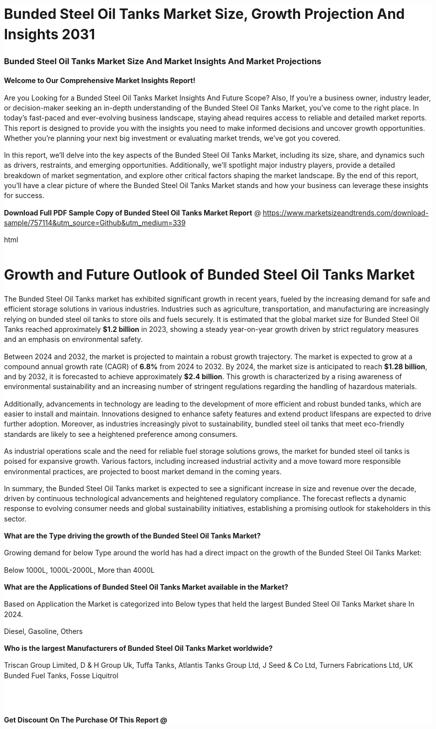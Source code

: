 <h1>Bunded Steel Oil Tanks Market Size, Growth Projection And Insights 2031</h1><div class="" data-test-id=""><h3><span class="">Bunded Steel Oil Tanks Market Size And Market Insights And Market Projections</span></h3></div><div class="" data-test-id=""><p><strong>Welcome to Our Comprehensive Market Insights Report!</strong></p><p>Are you Looking for a Bunded Steel Oil Tanks Market Insights And Future Scope? Also, If you&rsquo;re a business owner, industry leader, or decision-maker seeking an in-depth understanding of the Bunded Steel Oil Tanks Market, you&rsquo;ve come to the right place. In today&rsquo;s fast-paced and ever-evolving business landscape, staying ahead requires access to reliable and detailed market reports. This report is designed to provide you with the insights you need to make informed decisions and uncover growth opportunities. Whether you&rsquo;re planning your next big investment or evaluating market trends, we&rsquo;ve got you covered.</p><p>In this report, we&rsquo;ll delve into the key aspects of the Bunded Steel Oil Tanks Market, including its size, share, and dynamics such as drivers, restraints, and emerging opportunities. Additionally, we&rsquo;ll spotlight major industry players, provide a detailed breakdown of market segmentation, and explore other critical factors shaping the market landscape. By the end of this report, you&rsquo;ll have a clear picture of where the Bunded Steel Oil Tanks Market stands and how your business can leverage these insights for success.</p><p><strong>Download Full PDF Sample Copy of Bunded Steel Oil Tanks Market Report</strong> @ <a href="https://www.marketsizeandtrends.com/download-sample/757114&utm_source=Github&utm_medium=339" target="_blank">https://www.marketsizeandtrends.com/download-sample/757114&utm_source=Github&utm_medium=339</a></p></div><div class="" data-test-id=""><p><span class="">html<!DOCTYPE html><html lang="en"><head> <meta charset="UTF-8"> <meta name="viewport" content="width=device-width, initial-scale=1.0"> <title>Growth and Future Outlook of Bunded Steel Oil Tanks Market</title></head><body> <h1>Growth and Future Outlook of Bunded Steel Oil Tanks Market</h1> <p>The Bunded Steel Oil Tanks market has exhibited significant growth in recent years, fueled by the increasing demand for safe and efficient storage solutions in various industries. Industries such as agriculture, transportation, and manufacturing are increasingly relying on bunded steel oil tanks to store oils and fuels securely. It is estimated that the global market size for Bunded Steel Oil Tanks reached approximately <strong>$1.2 billion</strong> in 2023, showing a steady year-on-year growth driven by strict regulatory measures and an emphasis on environmental safety.</p> <p>Between 2024 and 2032, the market is projected to maintain a robust growth trajectory. The market is expected to grow at a compound annual growth rate (CAGR) of <strong>6.8%</strong> from 2024 to 2032. By 2024, the market size is anticipated to reach <strong>$1.28 billion</strong>, and by 2032, it is forecasted to achieve approximately <strong>$2.4 billion</strong>. This growth is characterized by a rising awareness of environmental sustainability and an increasing number of stringent regulations regarding the handling of hazardous materials.</p> <p>Additionally, advancements in technology are leading to the development of more efficient and robust bunded tanks, which are easier to install and maintain. Innovations designed to enhance safety features and extend product lifespans are expected to drive further adoption. Moreover, as industries increasingly pivot to sustainability, bundled steel oil tanks that meet eco-friendly standards are likely to see a heightened preference among consumers.</p> <p>As industrial operations scale and the need for reliable fuel storage solutions grows, the market for bunded steel oil tanks is poised for expansive growth. Various factors, including increased industrial activity and a move toward more responsible environmental practices, are projected to boost market demand in the coming years.</p> <p style="font-weight:bold;"></p> <p>In summary, the Bunded Steel Oil Tanks market is expected to see a significant increase in size and revenue over the decade, driven by continuous technological advancements and heightened regulatory compliance. The forecast reflects a dynamic response to evolving consumer needs and global sustainability initiatives, establishing a promising outlook for stakeholders in this sector.</p></body></html></span></p><p><strong><span class="">What are the&nbsp;Type driving the growth of the Bunded Steel Oil Tanks Market?</span></strong></p></div><div class="" data-test-id=""><p><span class="">Growing demand for below Type around the world has had a direct impact on the growth of the Bunded Steel Oil Tanks Market:</span></p></div><div class="" data-test-id=""><p>Below 1000L, 1000L-2000L, More than 4000L</p><p><span class=""><strong>What are the&nbsp;Applications&nbsp;of Bunded Steel Oil Tanks Market available in the Market?</strong></span></p></div><div class="" data-test-id=""><p><span class="">Based on Application the Market is categorized into Below types that held the largest Bunded Steel Oil Tanks Market share In 2024.</span></p></div><div class="" data-test-id=""><p><span class="">Diesel, Gasoline, Others</span></p><p><span class=""><strong>Who is the largest Manufacturers of Bunded Steel Oil Tanks Market worldwide?</strong></span></p></div><div class="" data-test-id=""><p><span class="">Triscan Group Limited, D & H Group Uk, Tuffa Tanks, Atlantis Tanks Group Ltd, J Seed & Co Ltd, Turners Fabrications Ltd, UK Bunded Fuel Tanks, Fosse Liquitrol</span></p></div><div class="" data-test-id="">&nbsp;</div><div class="" data-test-id="">&nbsp;</div><div class="" data-test-id=""><p><span class=""><strong>Get Discount On The Purchase Of This Report @</strong>
